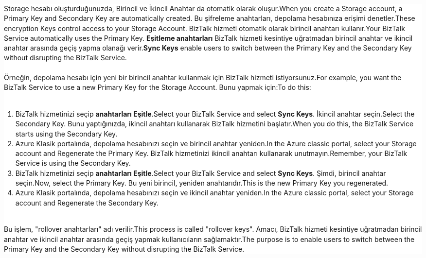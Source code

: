 <td><span data-ttu-id="eb6f1-216">Storage hesabı oluşturduğunuzda, Birincil ve İkincil Anahtar da otomatik olarak oluşur.</span><span class="sxs-lookup"><span data-stu-id="eb6f1-216">When you create a Storage account, a Primary Key and Secondary Key are automatically created.</span></span> <span data-ttu-id="eb6f1-217">Bu şifreleme anahtarları, depolama hesabınıza erişimi denetler.</span><span class="sxs-lookup"><span data-stu-id="eb6f1-217">These encryption Keys control access to your Storage Account.</span></span> <span data-ttu-id="eb6f1-218">BizTalk hizmeti otomatik olarak birincil anahtarı kullanır.</span><span class="sxs-lookup"><span data-stu-id="eb6f1-218">Your BizTalk Service automatically uses the Primary Key.</span></span> <span data-ttu-id="eb6f1-219"><strong>Eşitleme anahtarları</strong> BizTalk hizmeti kesintiye uğratmadan birincil anahtar ve ikincil anahtar arasında geçiş yapma olanağı verir.</span><span class="sxs-lookup"><span data-stu-id="eb6f1-219"><strong>Sync Keys</strong> enable users to switch between the Primary Key and the Secondary Key without disrupting the BizTalk Service.</span></span>
<br/><br/>
<span data-ttu-id="eb6f1-220">Örneğin, depolama hesabı için yeni bir birincil anahtar kullanmak için BizTalk hizmeti istiyorsunuz.</span><span class="sxs-lookup"><span data-stu-id="eb6f1-220">For example, you want the BizTalk Service to use a new Primary Key for the Storage Account.</span></span> <span data-ttu-id="eb6f1-221">Bunu yapmak için:</span><span class="sxs-lookup"><span data-stu-id="eb6f1-221">To do this:</span></span>
<br/><br/>
<ol>
<li><span data-ttu-id="eb6f1-222">BizTalk hizmetinizi seçip <strong>anahtarları Eşitle</strong>.</span><span class="sxs-lookup"><span data-stu-id="eb6f1-222">Select your BizTalk Service and select <strong>Sync Keys</strong>.</span></span> <span data-ttu-id="eb6f1-223">İkincil anahtar seçin.</span><span class="sxs-lookup"><span data-stu-id="eb6f1-223">Select the Secondary Key.</span></span> <span data-ttu-id="eb6f1-224">Bunu yaptığınızda, ikincil anahtarı kullanarak BizTalk hizmetini başlatır.</span><span class="sxs-lookup"><span data-stu-id="eb6f1-224">When you do this, the BizTalk Service starts using the Secondary Key.</span></span></li>
<li><span data-ttu-id="eb6f1-225">Azure Klasik portalında, depolama hesabınızı seçin ve birincil anahtar yeniden.</span><span class="sxs-lookup"><span data-stu-id="eb6f1-225">In the Azure classic portal, select your Storage account and Regenerate the Primary Key.</span></span> <span data-ttu-id="eb6f1-226">BizTalk hizmetinizi ikincil anahtarı kullanarak unutmayın.</span><span class="sxs-lookup"><span data-stu-id="eb6f1-226">Remember, your BizTalk Service is using the Secondary Key.</span></span></li>
<li><span data-ttu-id="eb6f1-227">BizTalk hizmetinizi seçip <strong>anahtarları Eşitle</strong>.</span><span class="sxs-lookup"><span data-stu-id="eb6f1-227">Select your BizTalk Service and select <strong>Sync Keys</strong>.</span></span> <span data-ttu-id="eb6f1-228">Şimdi, birincil anahtar seçin.</span><span class="sxs-lookup"><span data-stu-id="eb6f1-228">Now, select the Primary Key.</span></span> <span data-ttu-id="eb6f1-229">Bu yeni birincil, yeniden anahtarıdır.</span><span class="sxs-lookup"><span data-stu-id="eb6f1-229">This is the new Primary Key you regenerated.</span></span></li>
<li><span data-ttu-id="eb6f1-230">Azure Klasik portalında, depolama hesabınızı seçin ve ikincil anahtar yeniden.</span><span class="sxs-lookup"><span data-stu-id="eb6f1-230">In the Azure classic portal, select your Storage account and Regenerate the Secondary Key.</span></span></li>
</ol>
<br/>
<span data-ttu-id="eb6f1-231">Bu işlem, "rollover anahtarları" adı verilir.</span><span class="sxs-lookup"><span data-stu-id="eb6f1-231">This process is called "rollover keys".</span></span> <span data-ttu-id="eb6f1-232">Amacı, BizTalk hizmeti kesintiye uğratmadan birincil anahtar ve ikincil anahtar arasında geçiş yapmak kullanıcıların sağlamaktır.</span><span class="sxs-lookup"><span data-stu-id="eb6f1-232">The purpose is to enable users to switch between the Primary Key and the Secondary Key without disrupting the BizTalk Service.</span></span></td>
</tr>
